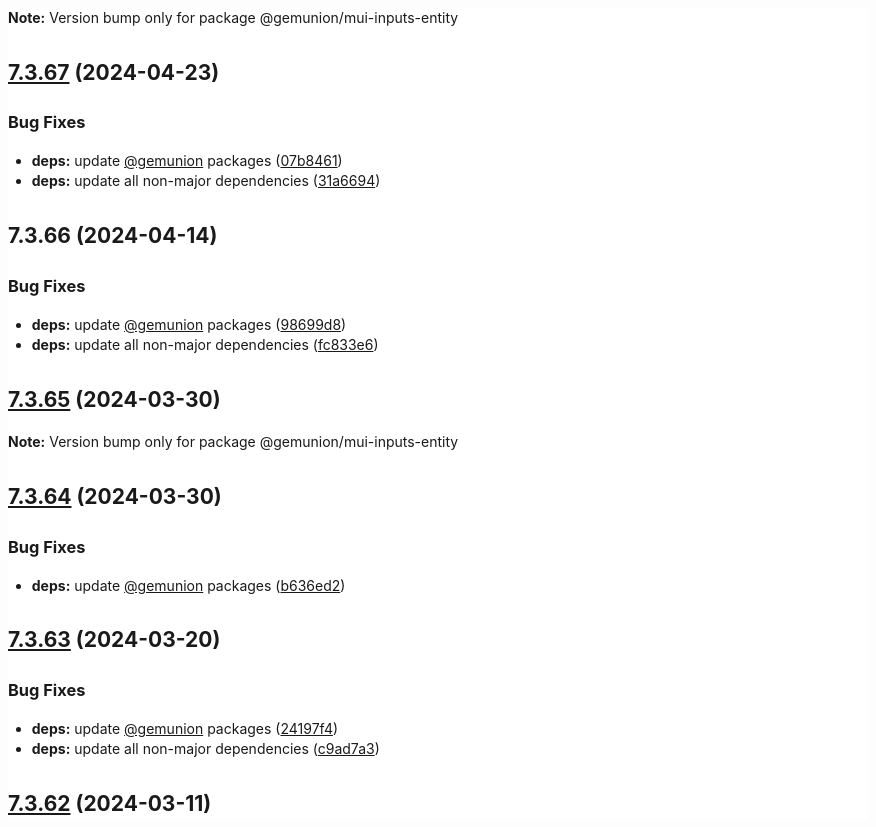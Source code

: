 **Note:** Version bump only for package @gemunion/mui-inputs-entity

## [7.3.67](https://github.com/ethberry/mui-packages/compare/@gemunion/mui-inputs-entity@7.3.66...@gemunion/mui-inputs-entity@7.3.67) (2024-04-23)

### Bug Fixes

- **deps:** update [@gemunion](https://github.com/gemunion) packages ([07b8461](https://github.com/ethberry/mui-packages/commit/07b8461883630e9bc181615471c7ae281bf730f5))
- **deps:** update all non-major dependencies ([31a6694](https://github.com/ethberry/mui-packages/commit/31a66941095269842ff575dfad00602198744e04))

## 7.3.66 (2024-04-14)

### Bug Fixes

- **deps:** update [@gemunion](https://github.com/gemunion) packages ([98699d8](https://github.com/ethberry/mui-packages/commit/98699d88bbbd5f8e0f1a062cabe903d207ee322c))
- **deps:** update all non-major dependencies ([fc833e6](https://github.com/ethberry/mui-packages/commit/fc833e6bc9f9a912a7e79e129f9ba5241a78833d))

## [7.3.65](https://github.com/ethberry/mui-packages/compare/@gemunion/mui-inputs-entity@7.3.64...@gemunion/mui-inputs-entity@7.3.65) (2024-03-30)

**Note:** Version bump only for package @gemunion/mui-inputs-entity

## [7.3.64](https://github.com/ethberry/mui-packages/compare/@gemunion/mui-inputs-entity@7.3.63...@gemunion/mui-inputs-entity@7.3.64) (2024-03-30)

### Bug Fixes

- **deps:** update [@gemunion](https://github.com/gemunion) packages ([b636ed2](https://github.com/ethberry/mui-packages/commit/b636ed2ab19ac22a3d1d5744c41f7139f5c94e88))

## [7.3.63](https://github.com/ethberry/mui-packages/compare/@gemunion/mui-inputs-entity@7.3.62...@gemunion/mui-inputs-entity@7.3.63) (2024-03-20)

### Bug Fixes

- **deps:** update [@gemunion](https://github.com/gemunion) packages ([24197f4](https://github.com/ethberry/mui-packages/commit/24197f44894f0bffec75c24a1f5e7ea8f71de6dd))
- **deps:** update all non-major dependencies ([c9ad7a3](https://github.com/ethberry/mui-packages/commit/c9ad7a37d66098c8b51c25b5765b70f2bbdfe129))

## [7.3.62](https://github.com/ethberry/mui-packages/compare/@gemunion/mui-inputs-entity@7.3.61...@gemunion/mui-inputs-entity@7.3.62) (2024-03-11)
